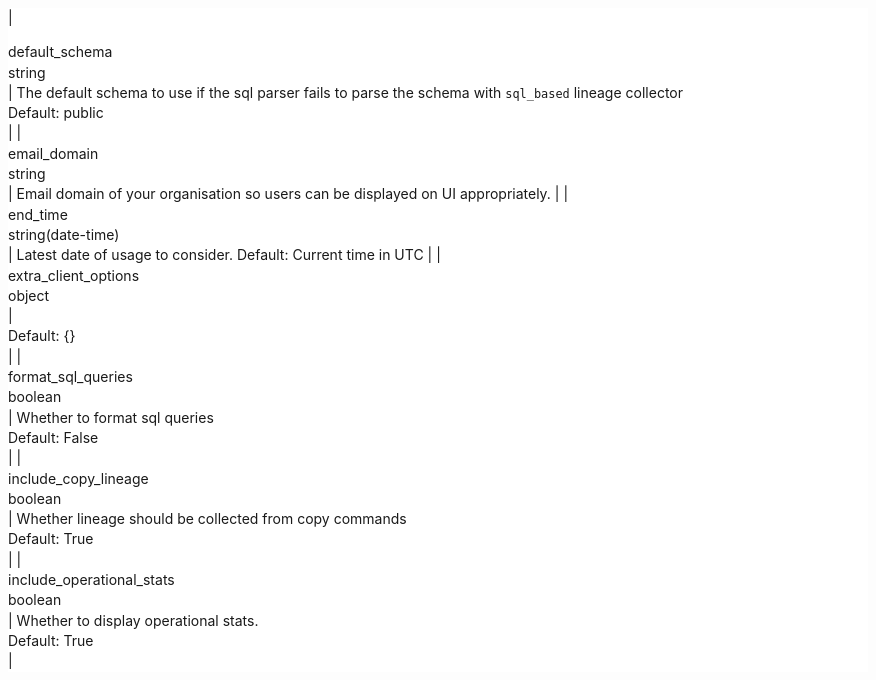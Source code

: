 | <div className="path-line"><span className="path-main">default_schema</span></div> <div className="type-name-line"><span className="type-name">string</span></div>                                                                                                                       | The default schema to use if the sql parser fails to parse the schema with `sql_based` lineage collector <div className="default-line default-line-with-docs">Default: <span className="default-value">public</span></div>                                                                                                                                                                                                                                                                                                                        |
| <div className="path-line"><span className="path-main">email_domain</span></div> <div className="type-name-line"><span className="type-name">string</span></div>                                                                                                                         | Email domain of your organisation so users can be displayed on UI appropriately.                                                                                                                                                                                                                                                                                                                                                                                                                                                                  |
| <div className="path-line"><span className="path-main">end_time</span></div> <div className="type-name-line"><span className="type-name">string(date-time)</span></div>                                                                                                                  | Latest date of usage to consider. Default: Current time in UTC                                                                                                                                                                                                                                                                                                                                                                                                                                                                                    |
| <div className="path-line"><span className="path-main">extra_client_options</span></div> <div className="type-name-line"><span className="type-name">object</span></div>                                                                                                                 | <div className="default-line ">Default: <span className="default-value">&#123;&#125;</span></div>                                                                                                                                                                                                                                                                                                                                                                                                                                                 |
| <div className="path-line"><span className="path-main">format_sql_queries</span></div> <div className="type-name-line"><span className="type-name">boolean</span></div>                                                                                                                  | Whether to format sql queries <div className="default-line default-line-with-docs">Default: <span className="default-value">False</span></div>                                                                                                                                                                                                                                                                                                                                                                                                    |
| <div className="path-line"><span className="path-main">include_copy_lineage</span></div> <div className="type-name-line"><span className="type-name">boolean</span></div>                                                                                                                | Whether lineage should be collected from copy commands <div className="default-line default-line-with-docs">Default: <span className="default-value">True</span></div>                                                                                                                                                                                                                                                                                                                                                                            |
| <div className="path-line"><span className="path-main">include_operational_stats</span></div> <div className="type-name-line"><span className="type-name">boolean</span></div>                                                                                                           | Whether to display operational stats. <div className="default-line default-line-with-docs">Default: <span className="default-value">True</span></div>                                                                                                                                                                                                                                                                                                                                                                                             |